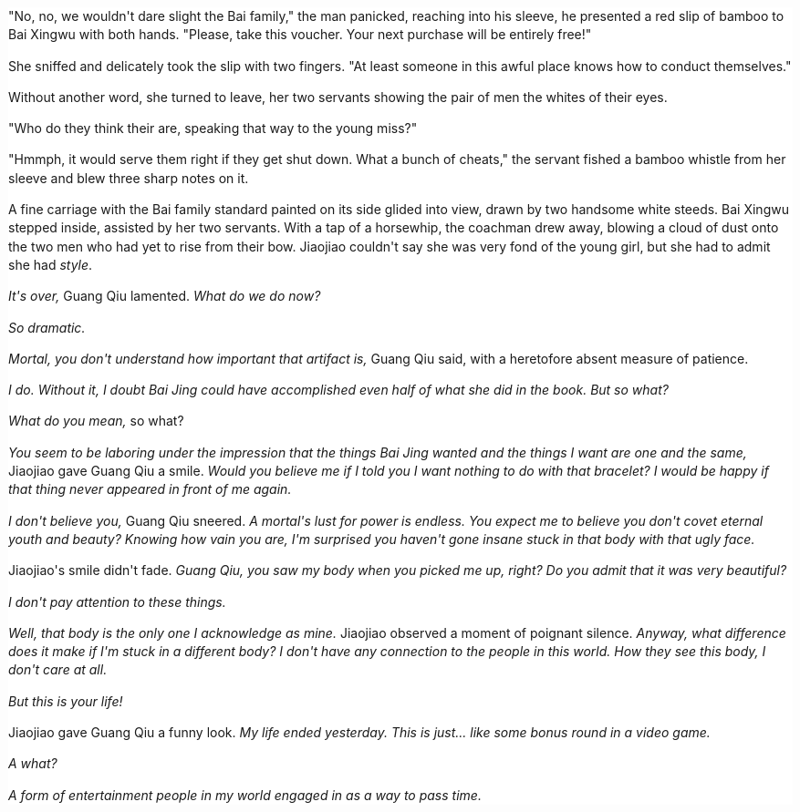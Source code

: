 "No, no, we wouldn't dare slight the Bai family," the man panicked, reaching into his sleeve, he presented a red slip of bamboo to Bai Xingwu with both hands. "Please, take this voucher. Your next purchase will be entirely free!"

She sniffed and delicately took the slip with two fingers. "At least someone in this awful place knows how to conduct themselves."

Without another word, she turned to leave, her two servants showing the pair of men the whites of their eyes.

"Who do they think their are, speaking that way to the young miss?"

"Hmmph, it would serve them right if they get shut down. What a bunch of cheats," the servant fished a bamboo whistle from her sleeve and blew three sharp notes on it.

A fine carriage with the Bai family standard painted on its side glided into view, drawn by two handsome white steeds. Bai Xingwu stepped inside, assisted by her two servants. With a tap of a horsewhip, the coachman drew away, blowing a cloud of dust onto the two men who had yet to rise from their bow. Jiaojiao couldn't say she was very fond of the young girl, but she had to admit she had *style*.

*It's over,* Guang Qiu lamented. *What do we do now?*

*So dramatic.*

*Mortal, you don't understand how important that artifact is,* Guang Qiu said, with a heretofore absent measure of patience.

*I do. Without it, I doubt Bai Jing could have accomplished even half of what she did in the book. But so what?*

*What do you mean,* so what?

*You seem to be laboring under the impression that the things Bai Jing wanted and the things I want are one and the same,* Jiaojiao gave Guang Qiu a smile. *Would you believe me if I told you I want nothing to do with that bracelet? I would be happy if that thing never appeared in front of me again.*

*I don't believe you,* Guang Qiu sneered. *A mortal's lust for power is endless. You expect me to believe you don't covet eternal youth and beauty? Knowing how vain you are, I'm surprised you haven't gone insane stuck in that body with that ugly face.*

Jiaojiao's smile didn't fade. *Guang Qiu, you saw my body when you picked me up, right? Do you admit that it was very beautiful?*

*I don't pay attention to these things.*

*Well, that body is the only one I acknowledge as mine.* Jiaojiao observed a moment of poignant silence. *Anyway, what difference does it make if I'm stuck in a different body? I don't have any connection to the people in this world. How they see this body, I don't care at all.*

*But this is your life!*

Jiaojiao gave Guang Qiu a funny look. *My life ended yesterday. This is just... like some bonus round in a video game.*

*A what?*

*A form of entertainment people in my world engaged in as a way to pass time.*
